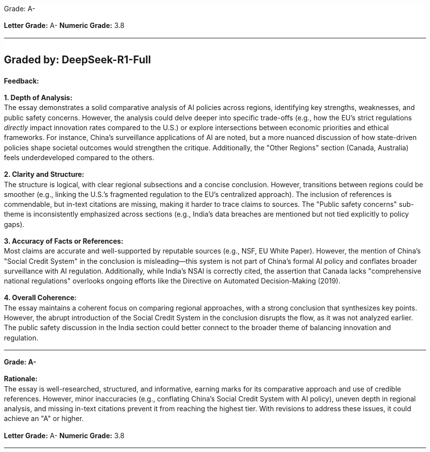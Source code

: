 Grade: A-

**Letter Grade:** A-
**Numeric Grade:** 3.8

---

## Graded by: DeepSeek-R1-Full

**Feedback:**

**1. Depth of Analysis:**  
The essay demonstrates a solid comparative analysis of AI policies across regions, identifying key strengths, weaknesses, and public safety concerns. However, the analysis could delve deeper into specific trade-offs (e.g., how the EU’s strict regulations *directly* impact innovation rates compared to the U.S.) or explore intersections between economic priorities and ethical frameworks. For instance, China’s surveillance applications of AI are noted, but a more nuanced discussion of how state-driven policies shape societal outcomes would strengthen the critique. Additionally, the "Other Regions" section (Canada, Australia) feels underdeveloped compared to the others.

**2. Clarity and Structure:**  
The structure is logical, with clear regional subsections and a concise conclusion. However, transitions between regions could be smoother (e.g., linking the U.S.’s fragmented regulation to the EU’s centralized approach). The inclusion of references is commendable, but in-text citations are missing, making it harder to trace claims to sources. The "Public safety concerns" sub-theme is inconsistently emphasized across sections (e.g., India’s data breaches are mentioned but not tied explicitly to policy gaps).

**3. Accuracy of Facts or References:**  
Most claims are accurate and well-supported by reputable sources (e.g., NSF, EU White Paper). However, the mention of China’s "Social Credit System" in the conclusion is misleading—this system is not part of China’s formal AI policy and conflates broader surveillance with AI regulation. Additionally, while India’s NSAI is correctly cited, the assertion that Canada lacks "comprehensive national regulations" overlooks ongoing efforts like the Directive on Automated Decision-Making (2019).

**4. Overall Coherence:**  
The essay maintains a coherent focus on comparing regional approaches, with a strong conclusion that synthesizes key points. However, the abrupt introduction of the Social Credit System in the conclusion disrupts the flow, as it was not analyzed earlier. The public safety discussion in the India section could better connect to the broader theme of balancing innovation and regulation.

---

**Grade: A-**  

**Rationale:**  
The essay is well-researched, structured, and informative, earning marks for its comparative approach and use of credible references. However, minor inaccuracies (e.g., conflating China’s Social Credit System with AI policy), uneven depth in regional analysis, and missing in-text citations prevent it from reaching the highest tier. With revisions to address these issues, it could achieve an "A" or higher.

**Letter Grade:** A-
**Numeric Grade:** 3.8

---